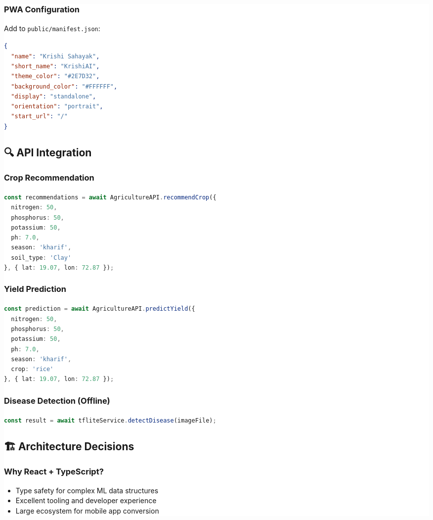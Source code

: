 ### PWA Configuration
Add to `public/manifest.json`:
```json
{
  "name": "Krishi Sahayak",
  "short_name": "KrishiAI",
  "theme_color": "#2E7D32",
  "background_color": "#FFFFFF",
  "display": "standalone",
  "orientation": "portrait",
  "start_url": "/"
}
```

## 🔍 API Integration

### Crop Recommendation
```typescript
const recommendations = await AgricultureAPI.recommendCrop({
  nitrogen: 50,
  phosphorus: 50, 
  potassium: 50,
  ph: 7.0,
  season: 'kharif',
  soil_type: 'Clay'
}, { lat: 19.07, lon: 72.87 });
```

### Yield Prediction
```typescript
const prediction = await AgricultureAPI.predictYield({
  nitrogen: 50,
  phosphorus: 50,
  potassium: 50, 
  ph: 7.0,
  season: 'kharif',
  crop: 'rice'
}, { lat: 19.07, lon: 72.87 });
```

### Disease Detection (Offline)
```typescript
const result = await tfliteService.detectDisease(imageFile);
```

## 🏗 Architecture Decisions

### **Why React + TypeScript?**
- Type safety for complex ML data structures
- Excellent tooling and developer experience
- Large ecosystem for mobile app conversion
